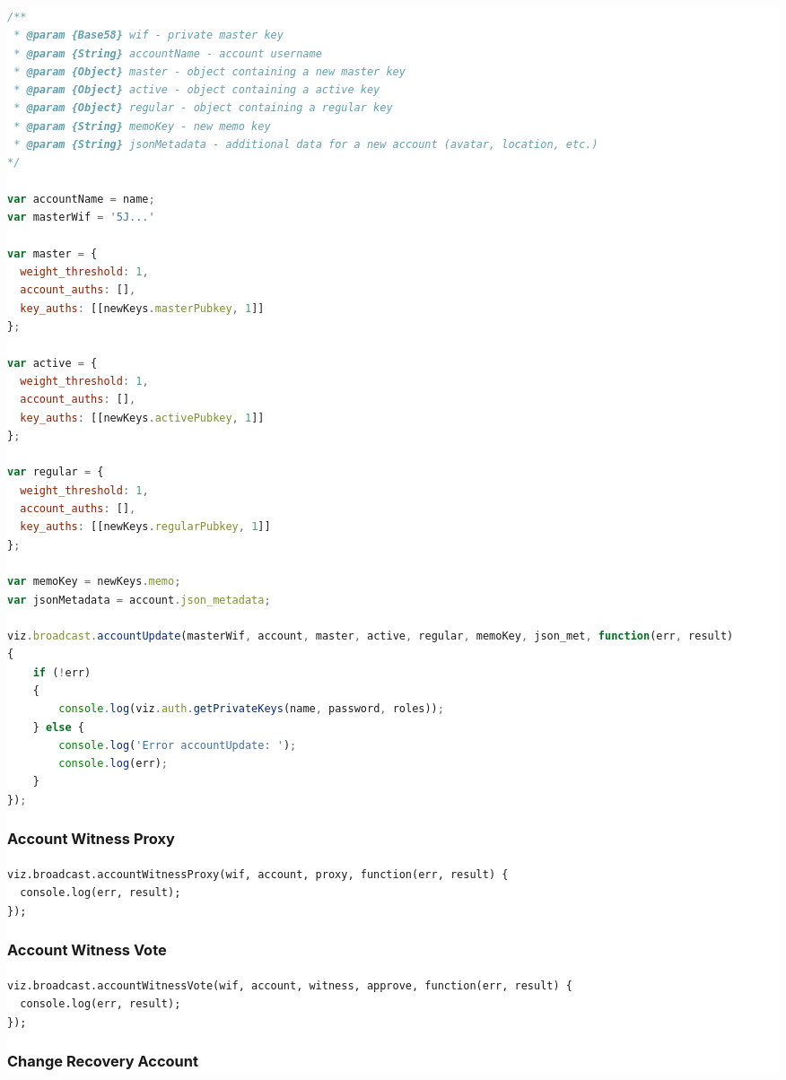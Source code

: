 ```js
/**
 * @param {Base58} wif - private master key
 * @param {String} accountName - account username
 * @param {Object} master - object containing a new master key
 * @param {Object} active - object containing a active key
 * @param {Object} regular - object containing a regular key
 * @param {String} memoKey - new memo key
 * @param {String} jsonMetadata - additional data for a new account (avatar, location, etc.)
*/

var accountName = name;
var masterWif = '5J...'

var master = {
  weight_threshold: 1,
  account_auths: [],
  key_auths: [[newKeys.masterPubkey, 1]]
};

var active = {
  weight_threshold: 1,
  account_auths: [],
  key_auths: [[newKeys.activePubkey, 1]]
};

var regular = {
  weight_threshold: 1,
  account_auths: [],
  key_auths: [[newKeys.regularPubkey, 1]]
};

var memoKey = newKeys.memo;
var jsonMetadata = account.json_metadata;

viz.broadcast.accountUpdate(masterWif, account, master, active, regular, memoKey, json_met, function(err, result)
{
	if (!err)
	{
		console.log(viz.auth.getPrivateKeys(name, password, roles));
	} else {
		console.log('Error accountUpdate: ');
		console.log(err);
	}
});
```



### Account Witness Proxy

```
viz.broadcast.accountWitnessProxy(wif, account, proxy, function(err, result) {
  console.log(err, result);
});
```
### Account Witness Vote
```
viz.broadcast.accountWitnessVote(wif, account, witness, approve, function(err, result) {
  console.log(err, result);
});
```
### Change Recovery Account
```
```